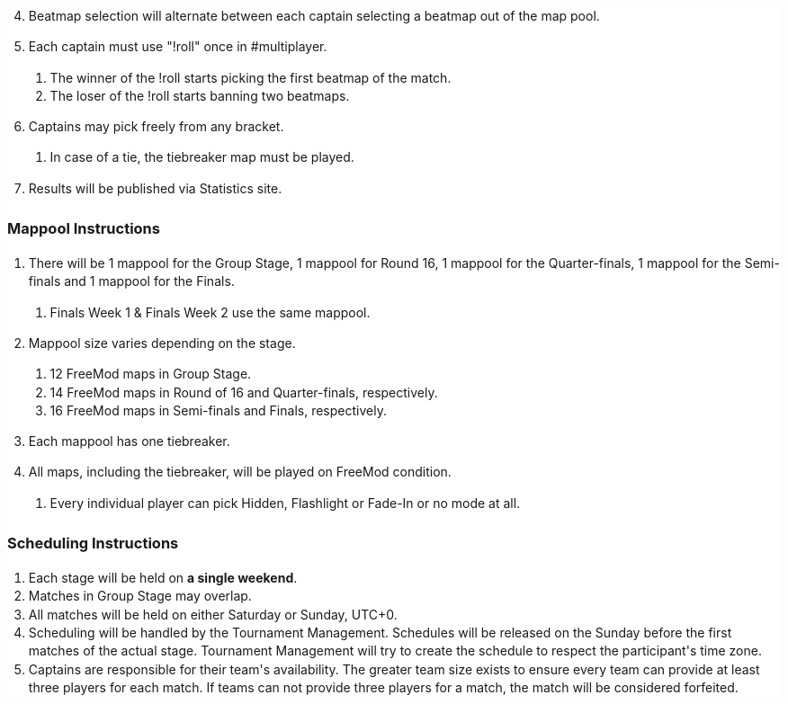 4.  Beatmap selection will alternate between each captain selecting a beatmap out of the map pool.
5.  Each captain must use "!roll" once in \#multiplayer.
    1.  The winner of the !roll starts picking the first beatmap of the match.
    2.  The loser of the !roll starts banning two beatmaps.

6.  Captains may pick freely from any bracket.
    1.  In case of a tie, the tiebreaker map must be played.

7.  Results will be published via Statistics site.

### Mappool Instructions

1.  There will be 1 mappool for the Group Stage, 1 mappool for Round 16, 1 mappool for the Quarter-finals, 1 mappool for the Semi-finals and 1 mappool for the Finals.
    1.  Finals Week 1 & Finals Week 2 use the same mappool.

2.  Mappool size varies depending on the stage.
    1.  12 FreeMod maps in Group Stage.
    2.  14 FreeMod maps in Round of 16 and Quarter-finals, respectively.
    3.  16 FreeMod maps in Semi-finals and Finals, respectively.

3.  Each mappool has one tiebreaker.
4.  All maps, including the tiebreaker, will be played on FreeMod condition.
    1.  Every individual player can pick Hidden, Flashlight or Fade-In or no mode at all.

### Scheduling Instructions

1.  Each stage will be held on **a single weekend**.
2.  Matches in Group Stage may overlap.
3.  All matches will be held on either Saturday or Sunday, UTC+0.
4.  Scheduling will be handled by the Tournament Management. Schedules will be released on the Sunday before the first matches of the actual stage. Tournament Management will try to create the schedule to respect the participant's time zone.
5.  Captains are responsible for their team's availability. The greater team size exists to ensure every team can provide at least three players for each match. If teams can not provide three players for a match, the match will be considered forfeited.

[flag_AR]: /wiki/shared/flag/AR.gif
[flag_AU]: /wiki/shared/flag/AU.gif
[flag_BR]: /wiki/shared/flag/BR.gif
[flag_CA]: /wiki/shared/flag/CA.gif
[flag_CL]: /wiki/shared/flag/CL.gif
[flag_CN]: /wiki/shared/flag/CN.gif
[flag_DE]: /wiki/shared/flag/DE.gif
[flag_DK]: /wiki/shared/flag/DK.gif
[flag_ES]: /wiki/shared/flag/ES.gif
[flag_FI]: /wiki/shared/flag/FI.gif
[flag_FR]: /wiki/shared/flag/FR.gif
[flag_GB]: /wiki/shared/flag/GB.gif
[flag_ID]: /wiki/shared/flag/ID.gif
[flag_IL]: /wiki/shared/flag/IL.gif
[flag_IT]: /wiki/shared/flag/IT.gif
[flag_JP]: /wiki/shared/flag/JP.gif
[flag_KR]: /wiki/shared/flag/KR.gif
[flag_MX]: /wiki/shared/flag/MX.gif
[flag_MY]: /wiki/shared/flag/MY.gif
[flag_NL]: /wiki/shared/flag/NL.gif
[flag_NO]: /wiki/shared/flag/NO.gif
[flag_NZ]: /wiki/shared/flag/NZ.gif
[flag_PE]: /wiki/shared/flag/PE.gif
[flag_PH]: /wiki/shared/flag/PH.gif
[flag_PL]: /wiki/shared/flag/PL.gif
[flag_RU]: /wiki/shared/flag/RU.gif
[flag_SE]: /wiki/shared/flag/SE.gif
[flag_SG]: /wiki/shared/flag/SG.gif
[flag_TH]: /wiki/shared/flag/TH.gif
[flag_TW]: /wiki/shared/flag/TW.gif
[flag_US]: /wiki/shared/flag/US.gif
[flag_VE]: /wiki/shared/flag/VE.gif
[flag_VN]: /wiki/shared/flag/VN.gif
